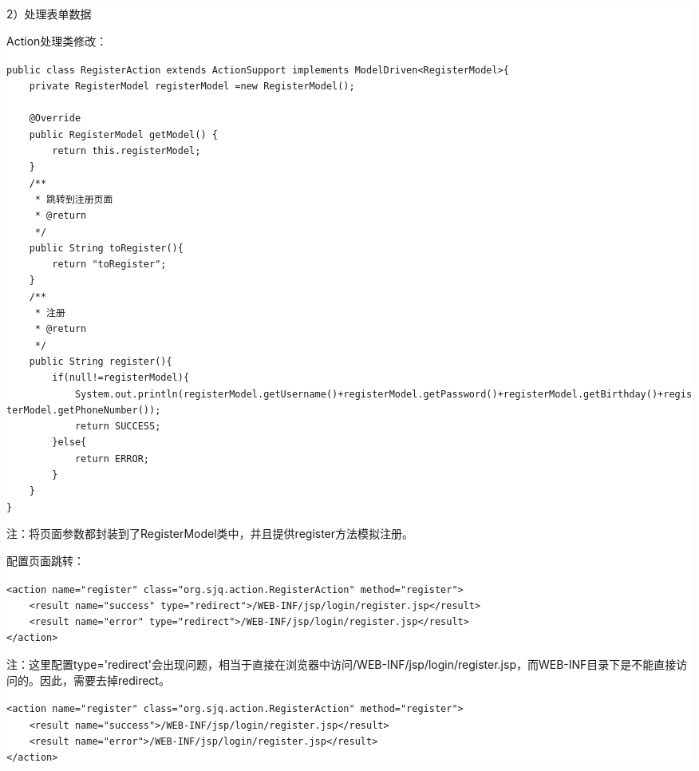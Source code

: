 2）处理表单数据

Action处理类修改：

```
public class RegisterAction extends ActionSupport implements ModelDriven<RegisterModel>{
    private RegisterModel registerModel =new RegisterModel();
    
    @Override
    public RegisterModel getModel() {
        return this.registerModel;
    }
    /**
     * 跳转到注册页面
     * @return
     */
    public String toRegister(){
        return "toRegister";
    }
    /**
     * 注册
     * @return
     */
    public String register(){
        if(null!=registerModel){
            System.out.println(registerModel.getUsername()+registerModel.getPassword()+registerModel.getBirthday()+registerModel.getPhoneNumber());
            return SUCCESS;
        }else{
            return ERROR;
        }
    }
}
```

注：将页面参数都封装到了RegisterModel类中，并且提供register方法模拟注册。

配置页面跳转：

```
<action name="register" class="org.sjq.action.RegisterAction" method="register">
    <result name="success" type="redirect">/WEB-INF/jsp/login/register.jsp</result>
    <result name="error" type="redirect">/WEB-INF/jsp/login/register.jsp</result>
</action>
```

注：这里配置type='redirect'会出现问题，相当于直接在浏览器中访问/WEB-INF/jsp/login/register.jsp，而WEB-INF目录下是不能直接访问的。因此，需要去掉redirect。

```
<action name="register" class="org.sjq.action.RegisterAction" method="register">
    <result name="success">/WEB-INF/jsp/login/register.jsp</result>
    <result name="error">/WEB-INF/jsp/login/register.jsp</result>
</action>
```

